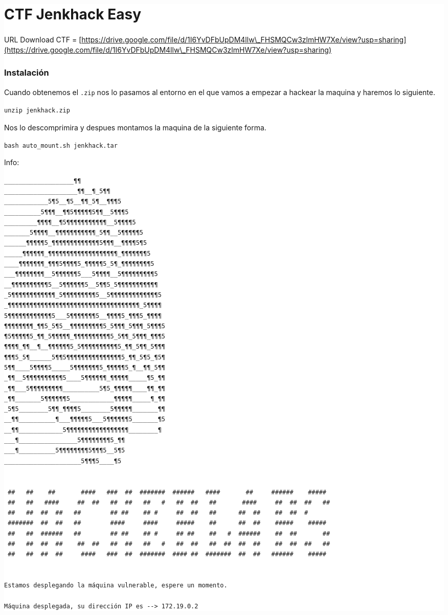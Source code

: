 # CTF Jenkhack Easy

URL Download CTF = [https://drive.google.com/file/d/1I6YvDFbUpDM4llw\_FHSMQCw3zlmHW7Xe/view?usp=sharing](https://drive.google.com/file/d/1I6YvDFbUpDM4llw\_FHSMQCw3zlmHW7Xe/view?usp=sharing)

### Instalación

Cuando obtenemos el `.zip` nos lo pasamos al entorno en el que vamos a empezar a hackear la maquina y haremos lo siguiente.

```shell
unzip jenkhack.zip
```

Nos lo descomprimira y despues montamos la maquina de la siguiente forma.

```shell
bash auto_mount.sh jenkhack.tar
```

Info:

```
___________________¶¶
____________________¶¶__¶_5¶¶
____________5¶5__¶5__¶¶_5¶__¶¶¶5
__________5¶¶¶__¶¶5¶¶¶¶¶5¶¶__5¶¶¶5
_________¶¶¶¶__¶5¶¶¶¶¶¶¶¶¶¶¶__5¶¶¶¶5
_______5¶¶¶¶__¶¶¶¶¶¶¶¶¶¶¶_5¶¶__5¶¶¶¶¶5
______¶¶¶¶¶5_¶¶¶¶¶¶¶¶¶¶¶¶¶5¶¶¶__¶¶¶¶5¶5
_____¶¶¶¶¶¶_¶¶¶¶¶¶¶¶¶¶¶¶¶¶¶¶¶¶¶_¶¶¶¶¶¶¶5
____¶¶¶¶¶¶¶_¶¶¶5¶¶¶¶5_¶¶¶¶¶5_5¶_¶¶¶¶¶¶¶¶5
___¶¶¶¶¶¶¶¶__5¶¶¶¶¶¶5___5¶¶¶¶__5¶¶¶¶¶¶¶¶¶5
__¶¶¶¶¶¶¶¶¶¶5__5¶¶¶¶¶¶5__5¶¶5_5¶¶¶¶¶¶¶¶¶¶¶
_5¶¶¶¶¶¶¶¶¶¶¶¶_5¶¶¶¶¶¶¶¶¶5__5¶¶¶¶¶¶¶¶¶¶¶¶¶5
_¶¶¶¶¶¶¶¶¶¶¶¶¶¶¶¶¶¶¶¶¶¶¶¶¶¶¶¶¶¶¶¶¶¶¶¶_5¶¶¶¶
5¶¶¶¶¶¶¶¶¶¶¶¶5___5¶¶¶¶¶¶¶5__¶¶¶¶5_¶¶¶5_¶¶¶¶
¶¶¶¶¶¶¶¶_¶¶5_5¶5__¶¶¶¶¶¶¶¶¶5_5¶¶¶_5¶¶¶_5¶¶¶5
¶5¶¶¶¶¶5_¶¶_5¶¶¶¶¶_¶¶¶¶¶¶¶¶¶¶5_5¶¶_5¶¶¶_¶¶¶5
¶¶¶¶_¶¶__¶__¶¶¶¶¶¶5_5¶¶¶¶¶¶¶¶¶¶5_¶¶_5¶¶_5¶¶¶
¶¶¶5_5¶______5¶¶5¶¶¶¶¶¶¶¶¶¶¶¶¶¶¶5_¶¶_5¶5_¶5¶
5¶¶____5¶¶¶¶5_____5¶¶¶¶¶¶¶5_¶¶¶¶¶5_¶__¶¶_5¶¶
_¶¶__5¶¶¶¶¶¶¶¶¶¶5____5¶¶¶¶¶¶_¶¶¶¶¶_____¶5_¶¶
_¶¶___5¶¶¶¶¶¶¶¶¶__________5¶5_¶¶¶¶¶____¶¶_¶¶
_¶¶_______5¶¶¶¶¶¶5____________¶¶¶¶¶_____¶_¶¶
_5¶5________5¶¶_¶¶¶¶5________5¶¶¶¶¶_______¶¶
__¶¶__________¶___¶¶¶¶¶5___5¶¶¶¶¶¶5_______¶5
__¶¶____________5¶¶¶¶¶¶¶¶¶¶¶¶¶¶¶¶¶________¶
___¶________________5¶¶¶¶¶¶¶¶5_¶¶
___¶__________5¶¶¶¶¶¶¶¶5¶¶¶5__5¶5
_____________________5¶¶¶5____¶5

                                           
 ##   ##    ##       ####   ###  ##  #######  ######   ####       ##     ######    #####  
 ##   ##   ####     ##  ##   ##  ##   ##   #   ##  ##   ##       ####     ##  ##  ##   ## 
 ##   ##  ##  ##   ##        ## ##    ## #     ##  ##   ##      ##  ##    ##  ##  #       
 #######  ##  ##   ##        ####     ####     #####    ##      ##  ##    #####    #####  
 ##   ##  ######   ##        ## ##    ## #     ## ##    ##   #  ######    ##  ##       ## 
 ##   ##  ##  ##    ##  ##   ##  ##   ##   #   ##  ##   ##  ##  ##  ##    ##  ##  ##   ## 
 ##   ##  ##  ##     ####   ###  ##  #######  #### ##  #######  ##  ##   ######    #####  
                                         

Estamos desplegando la máquina vulnerable, espere un momento.

Máquina desplegada, su dirección IP es --> 172.19.0.2

```